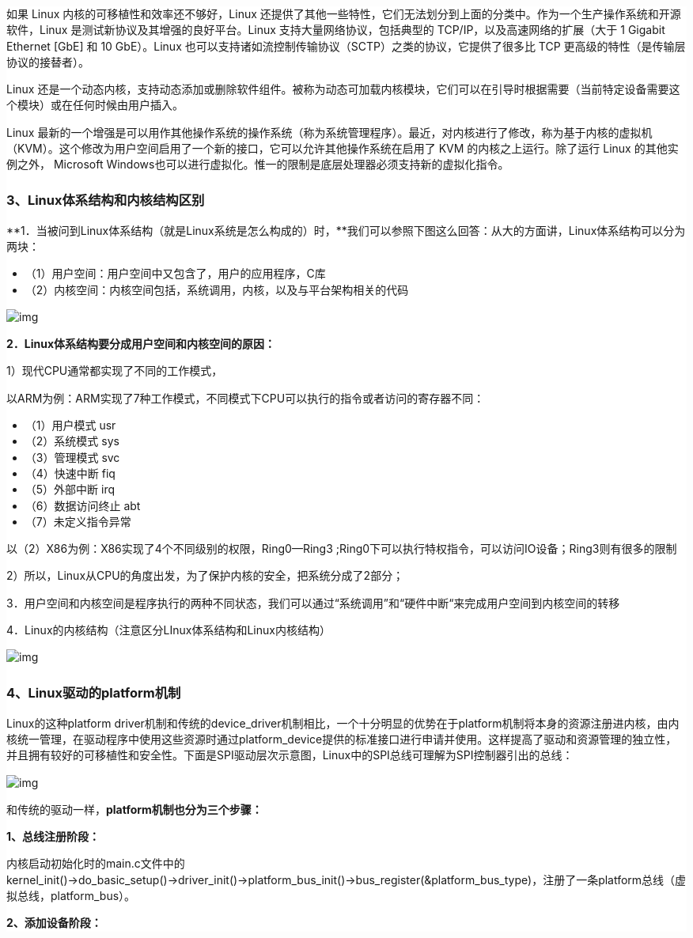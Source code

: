如果 Linux 内核的可移植性和效率还不够好，Linux 还提供了其他一些特性，它们无法划分到上面的分类中。作为一个生产操作系统和开源软件，Linux 是测试新协议及其增强的良好平台。Linux 支持大量网络协议，包括典型的 TCP/IP，以及高速网络的扩展（大于 1 Gigabit Ethernet \[GbE] 和 10 GbE）。Linux 也可以支持诸如流控制传输协议（SCTP）之类的协议，它提供了很多比 TCP 更高级的特性（是传输层协议的接替者）。

Linux 还是一个动态内核，支持动态添加或删除软件组件。被称为动态可加载内核模块，它们可以在引导时根据需要（当前特定设备需要这个模块）或在任何时候由用户插入。

Linux 最新的一个增强是可以用作其他操作系统的操作系统（称为系统管理程序）。最近，对内核进行了修改，称为基于内核的虚拟机（KVM）。这个修改为用户空间启用了一个新的接口，它可以允许其他操作系统在启用了 KVM 的内核之上运行。除了运行 Linux 的其他实例之外， Microsoft Windows也可以进行虚拟化。惟一的限制是底层处理器必须支持新的虚拟化指令。

### 3、Linux体系结构和内核结构区别

\*\*1．当被问到Linux体系结构（就是Linux系统是怎么构成的）时，\*\*我们可以参照下图这么回答：从大的方面讲，Linux体系结构可以分为两块：

* （1）用户空间：用户空间中又包含了，用户的应用程序，C库
* （2）内核空间：内核空间包括，系统调用，内核，以及与平台架构相关的代码

![img](https://pic4.zhimg.com/80/v2-0c0e596001874218a2a246af82adc88f_720w.webp)

**2．Linux体系结构要分成用户空间和内核空间的原因：**

1）现代CPU通常都实现了不同的工作模式，

以ARM为例：ARM实现了7种工作模式，不同模式下CPU可以执行的指令或者访问的寄存器不同：

* （1）用户模式 usr
* （2）系统模式 sys
* （3）管理模式 svc
* （4）快速中断 fiq
* （5）外部中断 irq
* （6）数据访问终止 abt
* （7）未定义指令异常

以（2）X86为例：X86实现了4个不同级别的权限，Ring0—Ring3 ;Ring0下可以执行特权指令，可以访问IO设备；Ring3则有很多的限制

2）所以，Linux从CPU的角度出发，为了保护内核的安全，把系统分成了2部分；

3．用户空间和内核空间是程序执行的两种不同状态，我们可以通过“系统调用”和“硬件中断“来完成用户空间到内核空间的转移

4．Linux的内核结构（注意区分LInux体系结构和Linux内核结构）

![img](https://pic4.zhimg.com/80/v2-4afc669c4dfb7c46c227b2b45690e6d3_720w.webp)

### 4、Linux驱动的platform机制

Linux的这种platform driver机制和传统的device\_driver机制相比，一个十分明显的优势在于platform机制将本身的资源注册进内核，由内核统一管理，在驱动程序中使用这些资源时通过platform\_device提供的标准接口进行申请并使用。这样提高了驱动和资源管理的独立性，并且拥有较好的可移植性和安全性。下面是SPI驱动层次示意图，Linux中的SPI总线可理解为SPI控制器引出的总线：

![img](https://pic1.zhimg.com/80/v2-5bd23fdb2e32e999d5103cb05b8c2764_720w.webp)

和传统的驱动一样，**platform机制也分为三个步骤：**

**1、总线注册阶段：**

内核启动初始化时的main.c文件中的kernel\_init()→do\_basic\_setup()→driver\_init()→platform\_bus\_init()→bus\_register(\&platform\_bus\_type)，注册了一条platform总线（虚拟总线，platform\_bus）。

**2、添加设备阶段：**
